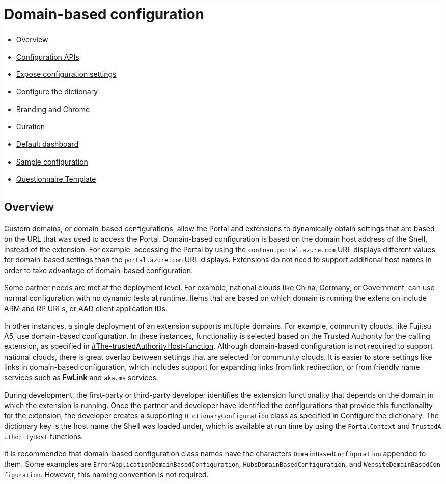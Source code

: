 # Domain-based configuration

* [Overview](#overview)

* [Configuration APIs](#configuration-apis)

* [Expose configuration settings](#expose-configuration-settings)

* [Configure the dictionary](#configure-the-dictionary)

* [Branding and Chrome](#branding-and-chrome)

* [Curation](#curation)

* [Default dashboard](#default-dashboard)

* [Sample configuration](#sample-configuration)

* [Questionnaire Template](#questionnaire-template) 

## Overview

Custom domains, or domain-based configurations, allow the Portal and extensions to dynamically obtain settings that are based on the URL that was used to access the Portal. Domain-based configuration is based on the domain host address of the Shell, instead of the extension. For example, accessing the Portal by using the `contoso.portal.azure.com` URL displays different values for domain-based settings than the `portal.azure.com` URL displays.  Extensions do not need to support additional host names in order to take advantage of domain-based configuration.

Some partner needs are met at the deployment level. For example, national clouds like China, Germany, or Government, can use normal configuration with no dynamic tests at runtime.  Items that are based on which domain  is running the extension include  ARM and RP URLs, or AAD client application IDs.  

In other instances, a single deployment of an extension supports multiple domains.  For example, community clouds, like Fujitsu A5, use domain-based configuration.  In these instances, functionality is selected based on the Trusted Authority for the calling extension, as specified in [#The-trustedAuthorityHost-function](#the-trustedauthorityhost-function). Although domain-based configuration is not required to support national clouds, there is great overlap between settings that are selected for community clouds. It is easier to store settings like links in domain-based configuration, which includes support for expanding links from link redirection, or from friendly name services such as **FwLink** and `aka.ms` services.



During development, the first-party or third-party developer identifies the extension functionality that depends on the domain in which the extension is running. Once the partner and developer have identified the configurations that provide this functionality for the extension, the developer creates a supporting `DictionaryConfiguration` class as specified in [Configure the dictionary](#configure-the-dictionary). The dictionary key is the host name the Shell was loaded under, which is available at run time by using the `PortalContext` and `TrustedAuthorityHost` functions.

It is recommended that domain-based configuration class names have the characters `DomainBasedConfiguration` appended to them. Some examples are `ErrorApplicationDomainBasedConfiguration`, `HubsDomainBasedConfiguration`, and `WebsiteDomainBasedConfiguration`. However, this naming convention is not required.
